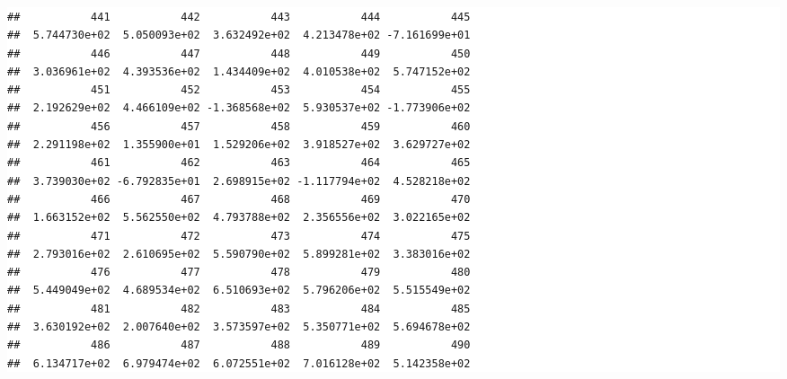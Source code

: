     ##           441           442           443           444           445 
    ##  5.744730e+02  5.050093e+02  3.632492e+02  4.213478e+02 -7.161699e+01 
    ##           446           447           448           449           450 
    ##  3.036961e+02  4.393536e+02  1.434409e+02  4.010538e+02  5.747152e+02 
    ##           451           452           453           454           455 
    ##  2.192629e+02  4.466109e+02 -1.368568e+02  5.930537e+02 -1.773906e+02 
    ##           456           457           458           459           460 
    ##  2.291198e+02  1.355900e+01  1.529206e+02  3.918527e+02  3.629727e+02 
    ##           461           462           463           464           465 
    ##  3.739030e+02 -6.792835e+01  2.698915e+02 -1.117794e+02  4.528218e+02 
    ##           466           467           468           469           470 
    ##  1.663152e+02  5.562550e+02  4.793788e+02  2.356556e+02  3.022165e+02 
    ##           471           472           473           474           475 
    ##  2.793016e+02  2.610695e+02  5.590790e+02  5.899281e+02  3.383016e+02 
    ##           476           477           478           479           480 
    ##  5.449049e+02  4.689534e+02  6.510693e+02  5.796206e+02  5.515549e+02 
    ##           481           482           483           484           485 
    ##  3.630192e+02  2.007640e+02  3.573597e+02  5.350771e+02  5.694678e+02 
    ##           486           487           488           489           490 
    ##  6.134717e+02  6.979474e+02  6.072551e+02  7.016128e+02  5.142358e+02 